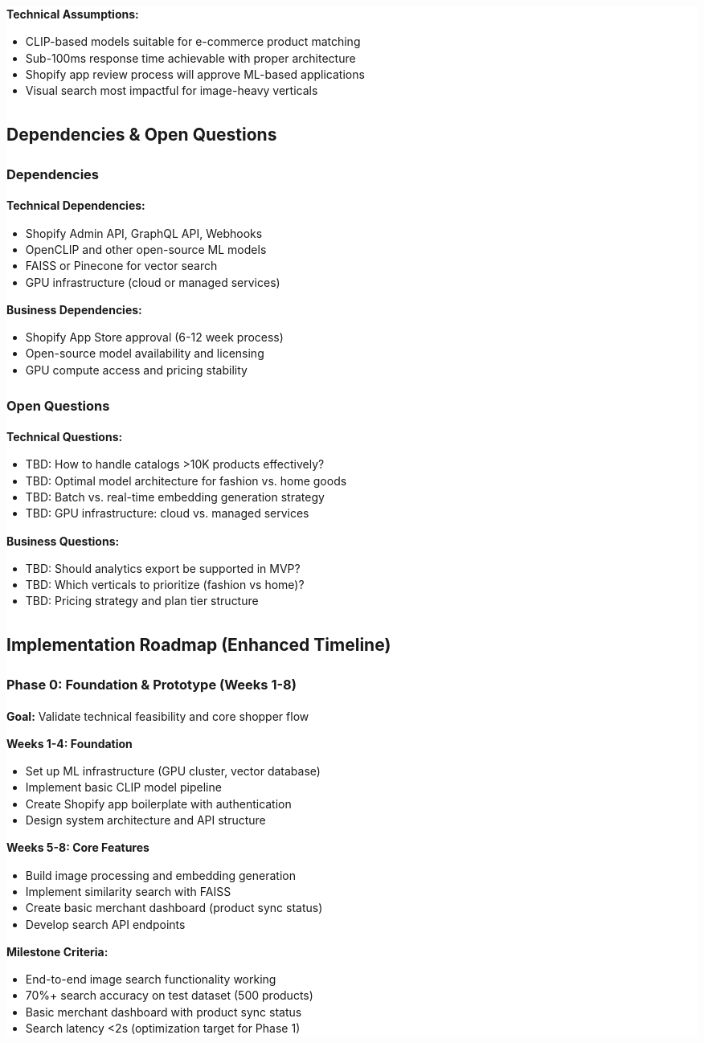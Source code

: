 **Technical Assumptions:**
- CLIP-based models suitable for e-commerce product matching
- Sub-100ms response time achievable with proper architecture
- Shopify app review process will approve ML-based applications
- Visual search most impactful for image-heavy verticals

## Dependencies & Open Questions

### Dependencies
**Technical Dependencies:**
- Shopify Admin API, GraphQL API, Webhooks
- OpenCLIP and other open-source ML models
- FAISS or Pinecone for vector search
- GPU infrastructure (cloud or managed services)

**Business Dependencies:**
- Shopify App Store approval (6-12 week process)
- Open-source model availability and licensing
- GPU compute access and pricing stability

### Open Questions
**Technical Questions:**
- TBD: How to handle catalogs >10K products effectively?
- TBD: Optimal model architecture for fashion vs. home goods
- TBD: Batch vs. real-time embedding generation strategy
- TBD: GPU infrastructure: cloud vs. managed services

**Business Questions:**
- TBD: Should analytics export be supported in MVP?
- TBD: Which verticals to prioritize (fashion vs home)?
- TBD: Pricing strategy and plan tier structure

## Implementation Roadmap (Enhanced Timeline)

### Phase 0: Foundation & Prototype (Weeks 1-8)
**Goal:** Validate technical feasibility and core shopper flow

**Weeks 1-4: Foundation**
- Set up ML infrastructure (GPU cluster, vector database)
- Implement basic CLIP model pipeline
- Create Shopify app boilerplate with authentication
- Design system architecture and API structure

**Weeks 5-8: Core Features**
- Build image processing and embedding generation
- Implement similarity search with FAISS
- Create basic merchant dashboard (product sync status)
- Develop search API endpoints

**Milestone Criteria:**
- End-to-end image search functionality working
- 70%+ search accuracy on test dataset (500 products)
- Basic merchant dashboard with product sync status
- Search latency <2s (optimization target for Phase 1)
